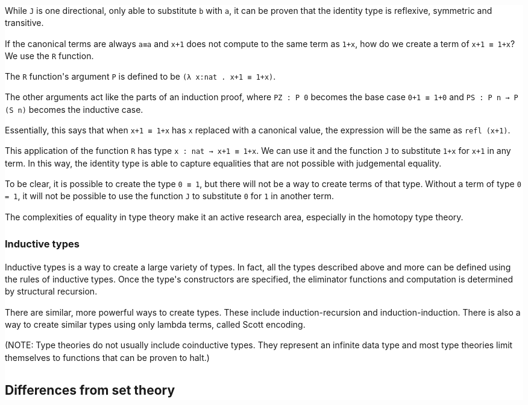 While `J` is one directional, 
only able to substitute `b` with `a`, 
it can be proven that 
the identity type is 
reflexive, symmetric and transitive.

If the canonical terms are always `a≡a` 
and `x+1` does not compute to the same term as `1+x`, 
how do we create a term of `x+1 ≡ 1+x`?
We use the `R` function. 

The `R` function's argument `P` 
is defined to be `(λ x:nat . x+1 ≡ 1+x)`. 

The other arguments act like 
the parts of an induction proof, 
where `PZ : P 0` becomes the base case `0+1 ≡ 1+0` 
and `PS : P n → P (S n)` becomes the inductive case. 

Essentially, this says that 
when `x+1 ≡ 1+x` has `x` replaced with a canonical value, 
the expression will be the same as `refl (x+1)`. 

This application of the function `R` 
has type `x : nat → x+1 ≡ 1+x`. 
We can use it and the function `J` 
to substitute `1+x` for `x+1` in any term. 
In this way, the identity type is able 
to capture equalities that 
are not possible with judgemental equality.

To be clear, 
it is possible to create the type `0 ≡ 1`, 
but there will not be a way to create terms of that type. 
Without a term of type `0 = 1`, 
it will not be possible to use the function `J` 
to substitute `0` for `1` in another term.

The complexities of equality in type theory 
make it an active research area, 
especially in the homotopy type theory.

### Inductive types

Inductive types is a way to create a large variety of types. 
In fact, all the types described above and more can be defined using the rules of inductive types. Once the type's constructors are specified, the eliminator functions and computation is determined by structural recursion.

There are similar, more powerful ways to create types. These include induction-recursion and induction-induction. There is also a way to create similar types using only lambda terms, called Scott encoding.

(NOTE: Type theories do not usually include coinductive types. They represent an infinite data type and most type theories limit themselves to functions that can be proven to halt.)


## Differences from set theory
